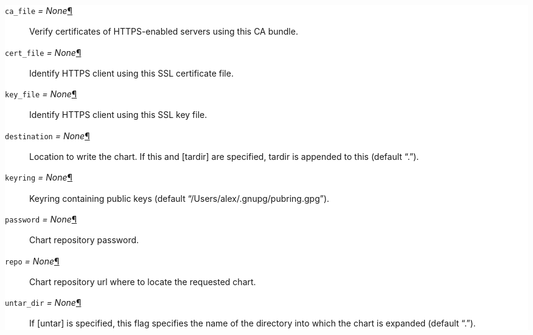 <dl class="attribute">
<dt id="pulumi_kubernetes.helm.v2.FetchOpts.ca_file">
<code class="descname">ca_file</code><em class="property"> = None</em><a class="headerlink" href="#pulumi_kubernetes.helm.v2.FetchOpts.ca_file" title="Permalink to this definition">¶</a></dt>
<dd><p>Verify certificates of HTTPS-enabled servers using this CA bundle.</p>
</dd></dl>

<dl class="attribute">
<dt id="pulumi_kubernetes.helm.v2.FetchOpts.cert_file">
<code class="descname">cert_file</code><em class="property"> = None</em><a class="headerlink" href="#pulumi_kubernetes.helm.v2.FetchOpts.cert_file" title="Permalink to this definition">¶</a></dt>
<dd><p>Identify HTTPS client using this SSL certificate file.</p>
</dd></dl>

<dl class="attribute">
<dt id="pulumi_kubernetes.helm.v2.FetchOpts.key_file">
<code class="descname">key_file</code><em class="property"> = None</em><a class="headerlink" href="#pulumi_kubernetes.helm.v2.FetchOpts.key_file" title="Permalink to this definition">¶</a></dt>
<dd><p>Identify HTTPS client using this SSL key file.</p>
</dd></dl>

<dl class="attribute">
<dt id="pulumi_kubernetes.helm.v2.FetchOpts.destination">
<code class="descname">destination</code><em class="property"> = None</em><a class="headerlink" href="#pulumi_kubernetes.helm.v2.FetchOpts.destination" title="Permalink to this definition">¶</a></dt>
<dd><p>Location to write the chart. If this and [tardir] are specified, tardir is appended
to this (default “.”).</p>
</dd></dl>

<dl class="attribute">
<dt id="pulumi_kubernetes.helm.v2.FetchOpts.keyring">
<code class="descname">keyring</code><em class="property"> = None</em><a class="headerlink" href="#pulumi_kubernetes.helm.v2.FetchOpts.keyring" title="Permalink to this definition">¶</a></dt>
<dd><p>Keyring containing public keys (default “/Users/alex/.gnupg/pubring.gpg”).</p>
</dd></dl>

<dl class="attribute">
<dt id="pulumi_kubernetes.helm.v2.FetchOpts.password">
<code class="descname">password</code><em class="property"> = None</em><a class="headerlink" href="#pulumi_kubernetes.helm.v2.FetchOpts.password" title="Permalink to this definition">¶</a></dt>
<dd><p>Chart repository password.</p>
</dd></dl>

<dl class="attribute">
<dt id="pulumi_kubernetes.helm.v2.FetchOpts.repo">
<code class="descname">repo</code><em class="property"> = None</em><a class="headerlink" href="#pulumi_kubernetes.helm.v2.FetchOpts.repo" title="Permalink to this definition">¶</a></dt>
<dd><p>Chart repository url where to locate the requested chart.</p>
</dd></dl>

<dl class="attribute">
<dt id="pulumi_kubernetes.helm.v2.FetchOpts.untar_dir">
<code class="descname">untar_dir</code><em class="property"> = None</em><a class="headerlink" href="#pulumi_kubernetes.helm.v2.FetchOpts.untar_dir" title="Permalink to this definition">¶</a></dt>
<dd><p>If [untar] is specified, this flag specifies the name of the directory into which
the chart is expanded (default “.”).</p>
</dd></dl>
